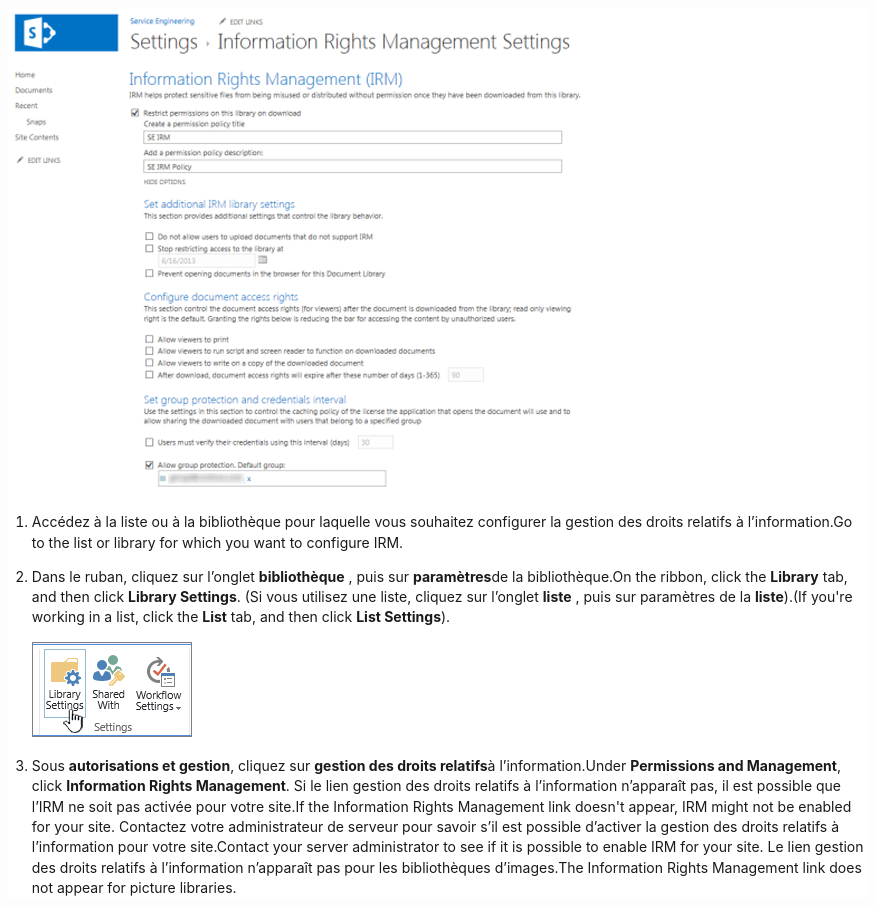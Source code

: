 ![Paramètres de gestion des droits relatifs à l’information](../media/1b708102-9c90-42b0-b255-ef0e72d0be88.png)
  
1. <span data-ttu-id="12c0d-116">Accédez à la liste ou à la bibliothèque pour laquelle vous souhaitez configurer la gestion des droits relatifs à l’information.</span><span class="sxs-lookup"><span data-stu-id="12c0d-116">Go to the list or library for which you want to configure IRM.</span></span>
    
2. <span data-ttu-id="12c0d-117">Dans le ruban, cliquez sur l’onglet **bibliothèque** , puis sur **paramètres**de la bibliothèque.</span><span class="sxs-lookup"><span data-stu-id="12c0d-117">On the ribbon, click the **Library** tab, and then click **Library Settings**.</span></span> <span data-ttu-id="12c0d-118">(Si vous utilisez une liste, cliquez sur l’onglet **liste** , puis sur paramètres de la **liste**).</span><span class="sxs-lookup"><span data-stu-id="12c0d-118">(If you're working in a list, click the **List** tab, and then click **List Settings**).</span></span>
    
    ![Boutons des paramètres de bibliothèque SharePoint sur le ruban](../media/cdf718fa-d792-40fc-8026-00c3b80b9e05.png)
  
3. <span data-ttu-id="12c0d-120">Sous **autorisations et gestion**, cliquez sur **gestion des droits relatifs**à l’information.</span><span class="sxs-lookup"><span data-stu-id="12c0d-120">Under **Permissions and Management**, click **Information Rights Management**.</span></span> <span data-ttu-id="12c0d-121">Si le lien gestion des droits relatifs à l’information n’apparaît pas, il est possible que l’IRM ne soit pas activée pour votre site.</span><span class="sxs-lookup"><span data-stu-id="12c0d-121">If the Information Rights Management link doesn't appear, IRM might not be enabled for your site.</span></span> <span data-ttu-id="12c0d-122">Contactez votre administrateur de serveur pour savoir s’il est possible d’activer la gestion des droits relatifs à l’information pour votre site.</span><span class="sxs-lookup"><span data-stu-id="12c0d-122">Contact your server administrator to see if it is possible to enable IRM for your site.</span></span> <span data-ttu-id="12c0d-123">Le lien gestion des droits relatifs à l’information n’apparaît pas pour les bibliothèques d’images.</span><span class="sxs-lookup"><span data-stu-id="12c0d-123">The Information Rights Management link does not appear for picture libraries.</span></span>
    